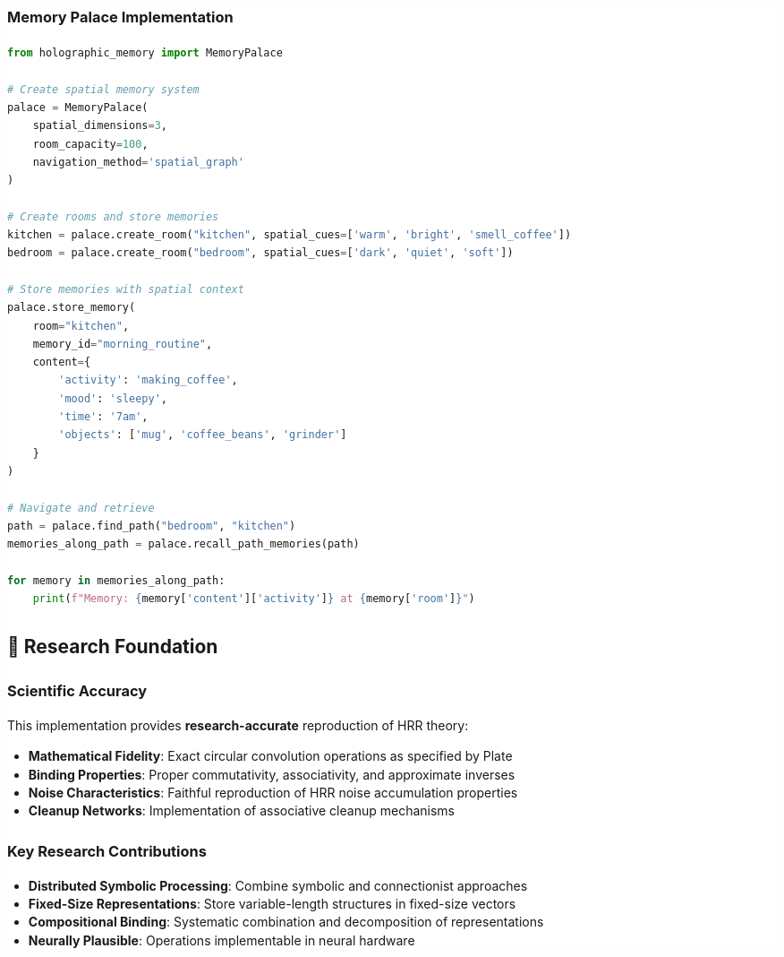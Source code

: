 ### Memory Palace Implementation

```python
from holographic_memory import MemoryPalace

# Create spatial memory system
palace = MemoryPalace(
    spatial_dimensions=3,
    room_capacity=100,
    navigation_method='spatial_graph'
)

# Create rooms and store memories
kitchen = palace.create_room("kitchen", spatial_cues=['warm', 'bright', 'smell_coffee'])
bedroom = palace.create_room("bedroom", spatial_cues=['dark', 'quiet', 'soft'])

# Store memories with spatial context
palace.store_memory(
    room="kitchen",
    memory_id="morning_routine",
    content={
        'activity': 'making_coffee',
        'mood': 'sleepy',
        'time': '7am',
        'objects': ['mug', 'coffee_beans', 'grinder']
    }
)

# Navigate and retrieve
path = palace.find_path("bedroom", "kitchen")
memories_along_path = palace.recall_path_memories(path)

for memory in memories_along_path:
    print(f"Memory: {memory['content']['activity']} at {memory['room']}")
```

## 🔬 Research Foundation

### Scientific Accuracy

This implementation provides **research-accurate** reproduction of HRR theory:

- **Mathematical Fidelity**: Exact circular convolution operations as specified by Plate
- **Binding Properties**: Proper commutativity, associativity, and approximate inverses
- **Noise Characteristics**: Faithful reproduction of HRR noise accumulation properties
- **Cleanup Networks**: Implementation of associative cleanup mechanisms

### Key Research Contributions

- **Distributed Symbolic Processing**: Combine symbolic and connectionist approaches
- **Fixed-Size Representations**: Store variable-length structures in fixed-size vectors
- **Compositional Binding**: Systematic combination and decomposition of representations  
- **Neurally Plausible**: Operations implementable in neural hardware
